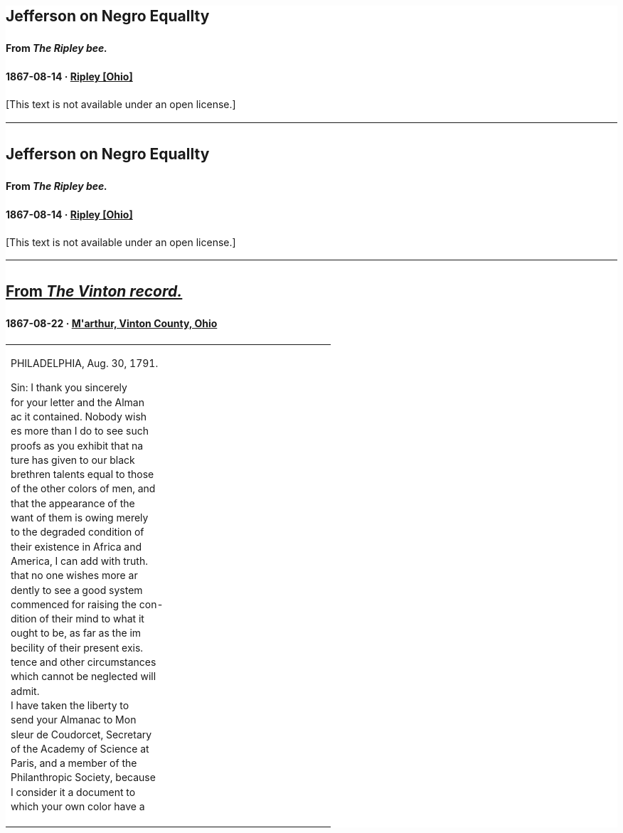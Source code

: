 
## Jefferson on Negro Equallty

#### From _The Ripley bee._

#### 1867-08-14 &middot; [Ripley [Ohio]](http://dbpedia.org/resource/Ripley%2C_Ohio)

[This text is not available under an open license.]

---

## Jefferson on Negro Equallty

#### From _The Ripley bee._

#### 1867-08-14 &middot; [Ripley [Ohio]](http://dbpedia.org/resource/Ripley%2C_Ohio)

[This text is not available under an open license.]

---

## [From _The Vinton record._](https://www.loc.gov/resource/sn85038222/1867-08-22/ed-1/?sp=1)

#### 1867-08-22 &middot; [M'arthur, Vinton County, Ohio](http://dbpedia.org/resource/McArthur%2C_Ohio)

<table style="width: 100%;"><tr><td style="width: 50%">

  
  
PHILADELPHIA, Aug. 30, 1791.  
  
Sin: I thank you sincerely  
for your letter and the Alman­  
ac it contained. Nobody wish­  
es more than I do to see such  
proofs as you exhibit that na­  
ture has given to our black  
brethren talents equal to those  
of the other colors of men, and  
that the appearance of the  
want of them is owing merely  
to the degraded condition of  
their existence in Africa and  
America, I can add with truth.  
that no one wishes more ar­  
dently to see a good system  
commenced for raising the con-  
dition of their mind to what it  
ought to be, as far as the im­  
becility of their present exis.  
tence and other circumstances  
which cannot be neglected will  
admit.  
I have taken the liberty to  
send your Almanac to Mon­  
sleur de Coudorcet, Secretary  
of the Academy of Science at  
Paris, and a member of the  
Philanthropic Society, because  
I consider it a document to  
which your own color have a  